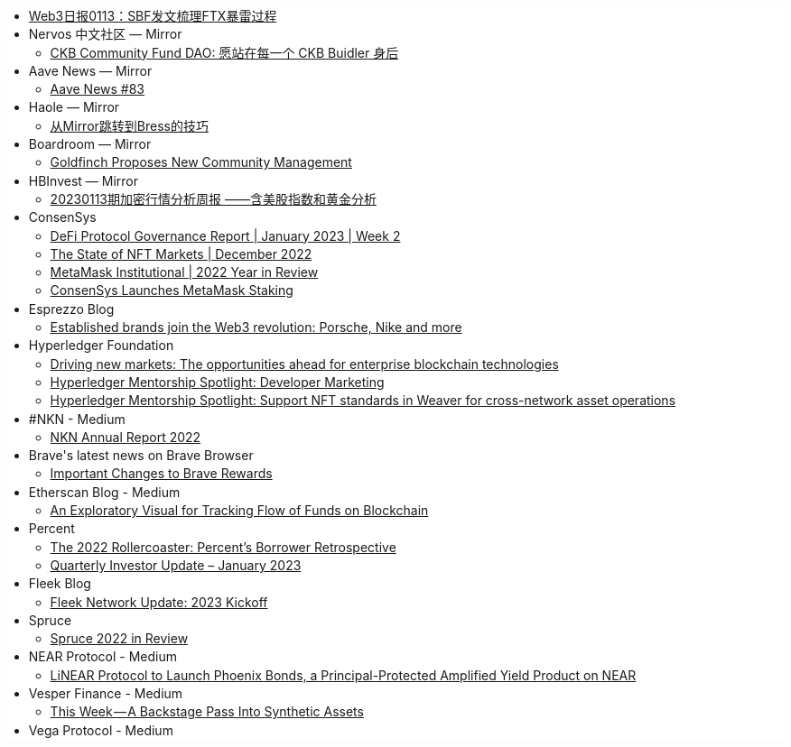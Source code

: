   - [Web3日报0113：SBF发文梳理FTX暴雷过程](https://mirror.xyz/zoroo.eth/SJpslx81ZACnqpw6NvSetnZD6_MCVb4KKC1TDzDrIzc)
- Nervos 中文社区 — Mirror
  - [CKB Community Fund DAO: 愿站在每一个 CKB Buidler 身后](https://mirror.xyz/0xD58189F5E858A6F67319E33Fa1107eb7e679989f/sll6ihF3689xCLJP-MdtlPYtqj17xWjSYEdGXmICEbg)
- Aave News — Mirror
  - [Aave News #83](https://aavegrants.mirror.xyz/e3wVjvXiyXyKmpkDl0Ib_Ifi58HafIeUzJ2qp3SyYFg)
- Haole — Mirror
  - [从Mirror跳转到Bress的技巧](https://mirror.xyz/haole.eth/lXvvGARQaaNaUFiNgfx_VNPmRdv6_KKUu1QwzT5twhA)
- Boardroom — Mirror
  - [Goldfinch Proposes New Community Management](https://mirror.xyz/0xb1676B5Ab63F01F154bb9938F5e8999d9Da5444B/pDIKdfCTFUm9a9ZQs0Y-xcMh9X8uMx7KuamswKtQKu0)
- HBInvest — Mirror
  - [20230113期加密行情分析周报
——含美股指数和黄金分析](https://mirror.xyz/hbinvest.eth/8VIJh1QODmN-H_pnrImhv35DFr_I7u9RelYIxTKaXRs)
- ConsenSys
  - [DeFi Protocol Governance Report | January 2023 | Week 2](https://consensys.net/blog/cryptoeconomic-research/defi-protocol-governance-report-january-2023-week-2/?utm_source=rss&utm_medium=rss&utm_campaign=defi-protocol-governance-report-january-2023-week-2)
  - [The State of NFT Markets | December 2022](https://consensys.net/blog/cryptoeconomic-research/the-state-of-nft-markets-december-2022/?utm_source=rss&utm_medium=rss&utm_campaign=the-state-of-nft-markets-december-2022)
  - [MetaMask Institutional | 2022 Year in Review](https://consensys.net/blog/metamask/metamask-institutional/metamask-institutional-2022-year-in-review/?utm_source=rss&utm_medium=rss&utm_campaign=metamask-institutional-2022-year-in-review)
  - [ConsenSys Launches MetaMask Staking](https://consensys.net/blog/press-release/consensys-launches-metamask-staking/?utm_source=rss&utm_medium=rss&utm_campaign=consensys-launches-metamask-staking)
- Esprezzo Blog
  - [Established brands join the Web3 revolution: Porsche, Nike and more](https://blog.esprezzo.io/established-brands-join-the-web3-revolution)
- Hyperledger Foundation
  - [Driving new markets: The opportunities ahead for enterprise blockchain technologies](https://www.hyperledger.org/blog/2023/01/13/driving-new-markets-the-opportunities-ahead-for-enterprise-blockchain-technologies)
  - [Hyperledger Mentorship Spotlight: Developer Marketing](https://www.hyperledger.org/blog/2023/01/13/hyperledger-mentorship-spotlight-developer-marketing)
  - [Hyperledger Mentorship Spotlight: Support NFT standards in Weaver for cross-network asset operations](https://www.hyperledger.org/blog/2023/01/13/hyperledger-mentorship-spotlight-support-nft-standards-in-weaver-for-cross-network-asset-operations)
- #NKN - Medium
  - [NKN Annual Report 2022](https://medium.com/nknetwork/nkn-annual-report-2022-a42219c66281?source=rss----74a530315018---4)
- Brave's latest news on Brave Browser
  - [Important Changes to Brave Rewards](https://brave.com/rewards-changes/)
- Etherscan Blog - Medium
  - [An Exploratory Visual for Tracking Flow of Funds on Blockchain](https://medium.com/etherscan-blog/an-exploratory-visual-for-tracking-flow-of-funds-on-blockchain-fbeba2a761f3?source=rss----3f7df27da979---4)
- Percent
  - [The 2022 Rollercoaster: Percent’s Borrower Retrospective](https://percent.com/blog/2022-borrower-retrospective/)
  - [Quarterly Investor Update – January 2023](https://percent.com/blog/jan-2023-quarterly-update/)
- Fleek Blog
  - [Fleek Network Update: 2023 Kickoff](https://blog.fleek.co/posts/fleek-network-2023-kickoff)
- Spruce
  - [Spruce 2022 in Review](https://blog.spruceid.com/spruce-2022/)
- NEAR Protocol - Medium
  - [LiNEAR Protocol to Launch Phoenix Bonds, a Principal-Protected Amplified Yield Product on NEAR](https://medium.com/nearprotocol/linear-protocol-to-launch-phoenix-bonds-a-principal-protected-amplified-yield-product-on-near-5d52d008f3b6?source=rss----1128a53be4a7---4)
- Vesper Finance - Medium
  - [This Week — A Backstage Pass Into Synthetic Assets](https://medium.com/vesperfinance/this-week-ed09458cc608?source=rss----8ef8ac6c0597---4)
- Vega Protocol - Medium